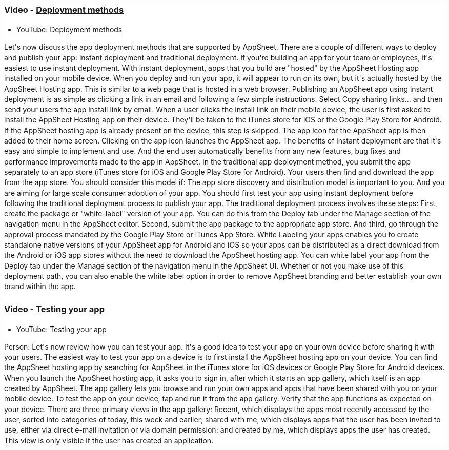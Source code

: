 ### Video - [Deployment methods](https://www.cloudskillsboost.google/course_templates/336/video/526915)

* [YouTube: Deployment methods](https://www.youtube.com/watch?v=WBnR-c2Zmrc)

Let's now discuss the app deployment methods that are supported by AppSheet. There are a couple of different ways to deploy and publish your app: instant deployment and traditional deployment. If you're building an app for your team or employees, it's easiest to use instant deployment. With instant deployment, apps that you build are "hosted" by the AppSheet Hosting app installed on your mobile device. When you deploy and run your app, it will appear to run on its own, but it's actually hosted by the AppSheet Hosting app. This is similar to a web page that is hosted in a web browser. Publishing an AppSheet app using instant deployment is as simple as clicking a link in an email and following a few simple instructions. Select Copy sharing links... and then send your users the app install link by email. When a user clicks the install link on their mobile device, the user is first asked to install the AppSheet Hosting app on their device. They'll be taken to the iTunes store for iOS or the Google Play Store for Android. If the AppSheet hosting app is already present on the device, this step is skipped. The app icon for the AppSheet app is then added to their home screen. Clicking on the app icon launches the AppSheet app. The benefits of instant deployment are that it's easy and simple to implement and use. And the end user automatically benefits from any new features, bug fixes and performance improvements made to the app in AppSheet. In the traditional app deployment method, you submit the app separately to an app store (iTunes store for iOS and Google Play Store for Android). Your users then find and download the app from the app store. You should consider this model if: The app store discovery and distribution model is important to you. And you are aiming for large scale consumer adoption of your app. You should first test your app using instant deployment before following the traditional deployment process to publish your app. The traditional deployment process involves these steps: First, create the package or "white-label" version of your app. You can do this from the Deploy tab under the Manage section of the navigation menu in the AppSheet editor. Second, submit the app package to the appropriate app store. And third, go through the approval process mandated by the Google Play Store or iTunes App Store. White Labeling your apps enables you to create standalone native versions of your AppSheet app for Android and iOS so your apps can be distributed as a direct download from the Android or iOS app stores without the need to download the AppSheet hosting app. You can white label your app from the Deploy tab under the Manage section of the navigation menu in the AppSheet UI. Whether or not you make use of this deployment path, you can also enable the white label option in order to remove AppSheet branding and better establish your own brand within the app.

### Video - [Testing your app](https://www.cloudskillsboost.google/course_templates/336/video/526916)

* [YouTube: Testing your app](https://www.youtube.com/watch?v=VvGDbihg9OQ)

Person: Let's now review how you can test your app. It's a good idea to test your app on your own device before sharing it with your users. The easiest way to test your app on a device is to first install the AppSheet hosting app on your device. You can find the AppSheet hosting app by searching for AppSheet in the iTunes store for iOS devices or Google Play Store for Android devices. When you launch the AppSheet hosting app, it asks you to sign in, after which it starts an app gallery, which itself is an app created by AppSheet. The app gallery lets you browse and run your own apps and apps that have been shared with you on your mobile device. To test the app on your device, tap and run it from the app gallery. Verify that the app functions as expected on your device. There are three primary views in the app gallery: Recent, which displays the apps most recently accessed by the user, sorted into categories of today, this week and earlier; shared with me, which displays apps that the user has been invited to use, either via direct e-mail invitation or via domain permission; and created by me, which displays apps the user has created. This view is only visible if the user has created an application.

